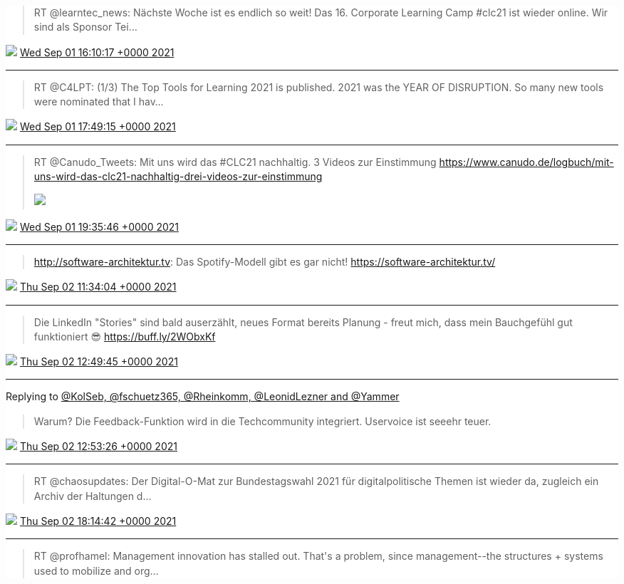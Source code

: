 > RT @learntec_news: Nächste Woche ist es endlich so weit! Das 16. Corporate Learning Camp #clc21 ist wieder online. Wir sind als Sponsor Tei…

<img src="media/tweet.ico" width="12" /> [Wed Sep 01 16:10:17 +0000 2021](https://twitter.com/SimonDueckert/status/1433099904910512130)

----

> RT @C4LPT: (1/3) The Top Tools for Learning 2021 is published. 2021 was the YEAR OF DISRUPTION. So many new tools were nominated that I hav…

<img src="media/tweet.ico" width="12" /> [Wed Sep 01 17:49:15 +0000 2021](https://twitter.com/SimonDueckert/status/1433124810507292677)

----

> RT @Canudo_Tweets: Mit uns wird das #CLC21  nachhaltig. 3 Videos zur Einstimmung https://www.canudo.de/logbuch/mit-uns-wird-das-clc21-nachhaltig-drei-videos-zur-einstimmung 
> 
> ![](media/1433151613871562755-E-NCf1jXMAAO0ss.jpg)

<img src="media/tweet.ico" width="12" /> [Wed Sep 01 19:35:46 +0000 2021](https://twitter.com/SimonDueckert/status/1433151613871562755)

----

> http://software-architektur.tv: Das Spotify-Modell gibt es gar nicht! https://software-architektur.tv/

<img src="media/tweet.ico" width="12" /> [Thu Sep 02 11:34:04 +0000 2021](https://twitter.com/SimonDueckert/status/1433392780303294472)

----

> Die LinkedIn "Stories" sind bald auserzählt, neues Format bereits Planung - freut mich, dass mein Bauchgefühl gut funktioniert 😎 https://buff.ly/2WObxKf

<img src="media/tweet.ico" width="12" /> [Thu Sep 02 12:49:45 +0000 2021](https://twitter.com/SimonDueckert/status/1433411826159661064)

----

Replying to [@KolSeb, @fschuetz365, @Rheinkomm, @LeonidLezner and @Yammer](https://twitter.com/KolSeb/status/1433412495016960008)

> Warum? Die Feedback-Funktion wird in die Techcommunity integriert. Uservoice ist seeehr teuer.

<img src="media/tweet.ico" width="12" /> [Thu Sep 02 12:53:26 +0000 2021](https://twitter.com/SimonDueckert/status/1433412753922928643)

----

> RT @chaosupdates: Der Digital-O-Mat zur Bundestagswahl 2021 für digitalpolitische Themen ist wieder da, zugleich ein Archiv der Haltungen d…

<img src="media/tweet.ico" width="12" /> [Thu Sep 02 18:14:42 +0000 2021](https://twitter.com/SimonDueckert/status/1433493604480262144)

----

> RT @profhamel: Management innovation has stalled out. That's a problem, since management--the structures + systems used to mobilize and org…
